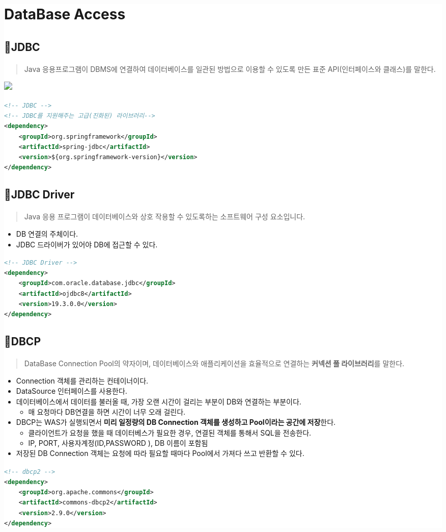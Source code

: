 
# DataBase Access

## 📘JDBC
> Java 응용프로그램이 DBMS에 연결하여 데이터베이스를 일관된 방법으로 이용할 수 있도록 만든 표준 API(인터페이스와 클래스)를 말한다.

<img src="https://user-images.githubusercontent.com/47289479/132978401-b151fddb-cdd7-4f0f-8b8e-ea23613b1463.png" width=700px/>

```xml
<!-- JDBC -->
<!-- JDBC를 지원해주는 고급(진화된) 라이브러리-->
<dependency>
	<groupId>org.springframework</groupId>
	<artifactId>spring-jdbc</artifactId>
	<version>${org.springframework-version}</version>
</dependency>
```

## 📕JDBC Driver
> Java 응용 프로그램이 데이터베이스와 상호 작용할 수 있도록하는 소프트웨어 구성 요소입니다.
- DB 연결의 주체이다.
- JDBC 드라이버가 있어야 DB에 접근할 수 있다.

```xml
<!-- JDBC Driver -->
<dependency>
	<groupId>com.oracle.database.jdbc</groupId>
	<artifactId>ojdbc8</artifactId>
	<version>19.3.0.0</version>
</dependency>
```

## 📙DBCP

> DataBase Connection Pool의 약자이며, 데이터베이스와 애플리케이션을 효율적으로 연결하는  **커넥션 풀 라이브러리**를 말한다.
- Connection 객체를 관리하는 컨테이너이다.
- DataSource 인터페이스를 사용한다.
- 데이터베이스에서 데이터를 불러올 때, 가장 오랜 시간이 걸리는 부분이 DB와 연결하는 부분이다.
	-  매 요청마다 DB연결을 하면 시간이 너무 오래 걸린다.
- DBCP는 WAS가 실행되면서  **미리 일정량의 DB Connection 객체를 생성하고 Pool이라는 공간에 저장**한다.
	- 클라이언트가 요청을 했을 때 데이터베스가 필요한 경우, 연결된 객체를 통해서 SQL을 전송한다.
	- IP, PORT, 사용자계정(ID,PASSWORD ), DB 이름이 포함됨
-  저장된 DB Connection 객체는 요청에 따라 필요할 때마다 Pool에서 가져다 쓰고 반환할 수 있다.

```xml
<!-- dbcp2 -->
<dependency>
	<groupId>org.apache.commons</groupId>
	<artifactId>commons-dbcp2</artifactId>
	<version>2.9.0</version>
</dependency>
```
